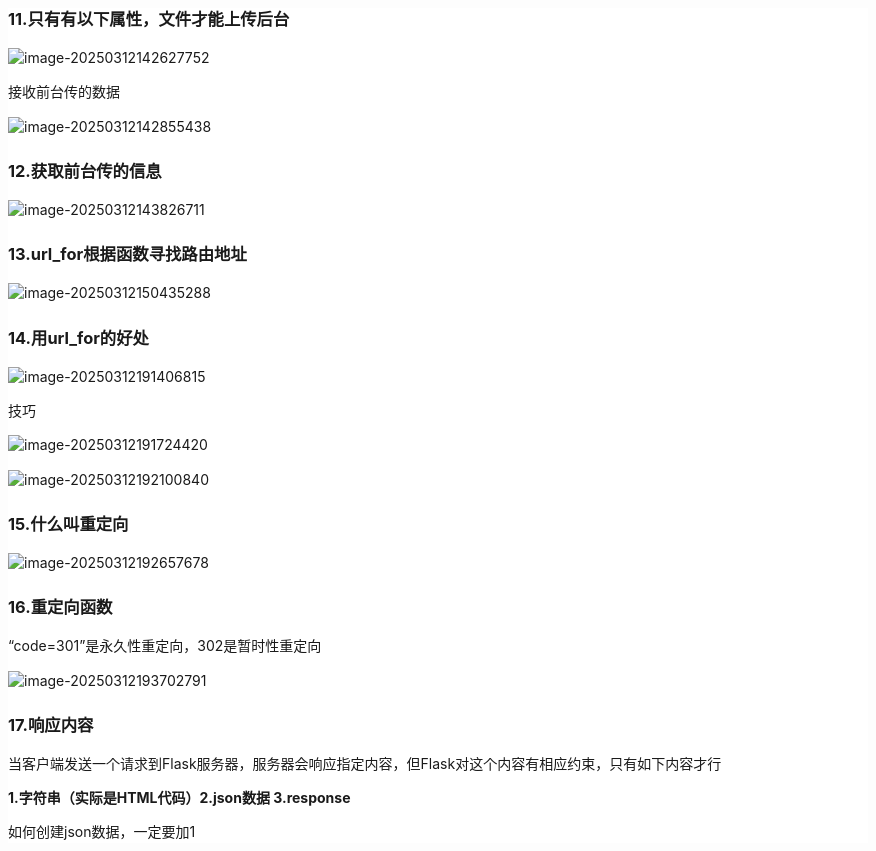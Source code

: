 

### 11.只有有以下属性，文件才能上传后台

![image-20250312142627752](../AppData/Roaming/Typora/typora-user-images/image-20250312142627752.png)

接收前台传的数据

![image-20250312142855438](../AppData/Roaming/Typora/typora-user-images/image-20250312142855438.png)

### 12.获取前台传的信息

![image-20250312143826711](../AppData/Roaming/Typora/typora-user-images/image-20250312143826711.png)



### 13.url_for根据函数寻找路由地址

![image-20250312150435288](../AppData/Roaming/Typora/typora-user-images/image-20250312150435288.png)



### 14.用url_for的好处

![image-20250312191406815](../AppData/Roaming/Typora/typora-user-images/image-20250312191406815.png)

技巧

![image-20250312191724420](../AppData/Roaming/Typora/typora-user-images/image-20250312191724420.png)

![image-20250312192100840](../AppData/Roaming/Typora/typora-user-images/image-20250312192100840.png)



### 15.什么叫重定向

![image-20250312192657678](../AppData/Roaming/Typora/typora-user-images/image-20250312192657678.png)

### 16.重定向函数

“code=301”是永久性重定向，302是暂时性重定向

![image-20250312193702791](../AppData/Roaming/Typora/typora-user-images/image-20250312193702791.png)



### 17.响应内容

当客户端发送一个请求到Flask服务器，服务器会响应指定内容，但Flask对这个内容有相应约束，只有如下内容才行

**1.字符串（实际是HTML代码）2.json数据 3.response**



如何创建json数据，一定要加1
